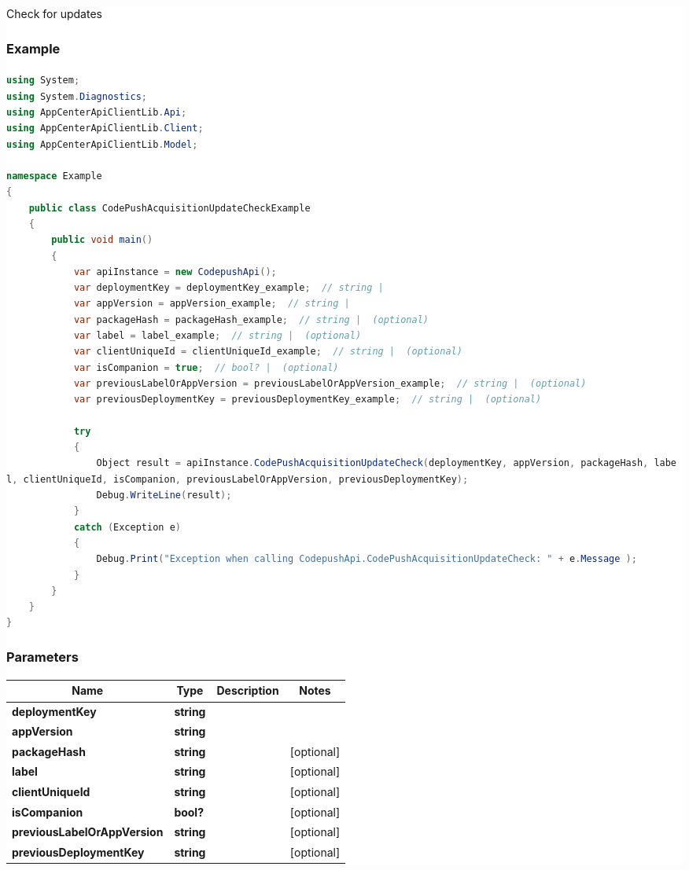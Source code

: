

Check for updates

### Example
```csharp
using System;
using System.Diagnostics;
using AppCenterApiClientLib.Api;
using AppCenterApiClientLib.Client;
using AppCenterApiClientLib.Model;

namespace Example
{
    public class CodePushAcquisitionUpdateCheckExample
    {
        public void main()
        {
            var apiInstance = new CodepushApi();
            var deploymentKey = deploymentKey_example;  // string | 
            var appVersion = appVersion_example;  // string | 
            var packageHash = packageHash_example;  // string |  (optional) 
            var label = label_example;  // string |  (optional) 
            var clientUniqueId = clientUniqueId_example;  // string |  (optional) 
            var isCompanion = true;  // bool? |  (optional) 
            var previousLabelOrAppVersion = previousLabelOrAppVersion_example;  // string |  (optional) 
            var previousDeploymentKey = previousDeploymentKey_example;  // string |  (optional) 

            try
            {
                Object result = apiInstance.CodePushAcquisitionUpdateCheck(deploymentKey, appVersion, packageHash, label, clientUniqueId, isCompanion, previousLabelOrAppVersion, previousDeploymentKey);
                Debug.WriteLine(result);
            }
            catch (Exception e)
            {
                Debug.Print("Exception when calling CodepushApi.CodePushAcquisitionUpdateCheck: " + e.Message );
            }
        }
    }
}
```

### Parameters

Name | Type | Description  | Notes
------------- | ------------- | ------------- | -------------
 **deploymentKey** | **string**|  | 
 **appVersion** | **string**|  | 
 **packageHash** | **string**|  | [optional] 
 **label** | **string**|  | [optional] 
 **clientUniqueId** | **string**|  | [optional] 
 **isCompanion** | **bool?**|  | [optional] 
 **previousLabelOrAppVersion** | **string**|  | [optional] 
 **previousDeploymentKey** | **string**|  | [optional] 
